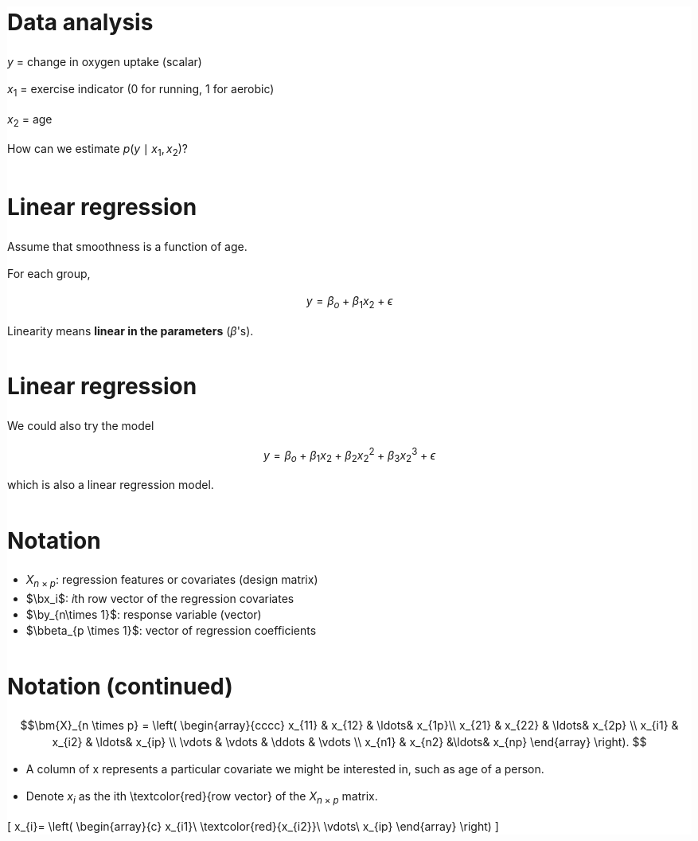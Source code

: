 Data analysis
===

$y$ = change in oxygen uptake (scalar)

$x_1$ = exercise indicator (0 for running, 1 for aerobic)

$x_2$ = age

How can we estimate $p(y \mid x_1, x_2)?$

Linear regression
===
Assume that smoothness is a function of age.

For each group,

$$y = \beta_o + \beta_1 x_2 + \epsilon$$

Linearity means **linear in the parameters** ($\beta$'s). 

Linear regression
===

We could also try the model

$$y = \beta_o + \beta_1 x_2 +  \beta_2 x_2^2 + \beta_3 x_2^3 + \epsilon$$

which is also a linear regression model. 

Notation 
===
- $X_{n\times p}$: regression features or covariates (design matrix)
- $\bx_i$: $i$th row vector of the regression covariates
- $\by_{n\times 1}$: response variable (vector)
- $\bbeta_{p \times 1}$: vector of regression coefficients 


Notation (continued)
===
$$\bm{X}_{n \times p} = 
\left( \begin{array}{cccc}
x_{11} & x_{12} & \ldots&  x_{1p}\\
x_{21} & x_{22} & \ldots& x_{2p} \\
x_{i1} & x_{i2} & \ldots& x_{ip} \\
\vdots & \vdots & \ddots & \vdots \\
x_{n1} & x_{n2} &\ldots& x_{np}
\end{array} \right).
$$

- A column of x represents a particular covariate we might be interested in, such as age of a person. 

- Denote $x_i$ as the ith \textcolor{red}{row vector} of the $X_{n \times p}$ matrix. 

\[  x_{i}= \left( \begin{array}{c}
x_{i1}\\
\textcolor{red}{x_{i2}}\\
\vdots\\
x_{ip}
\end{array} \right) \]
